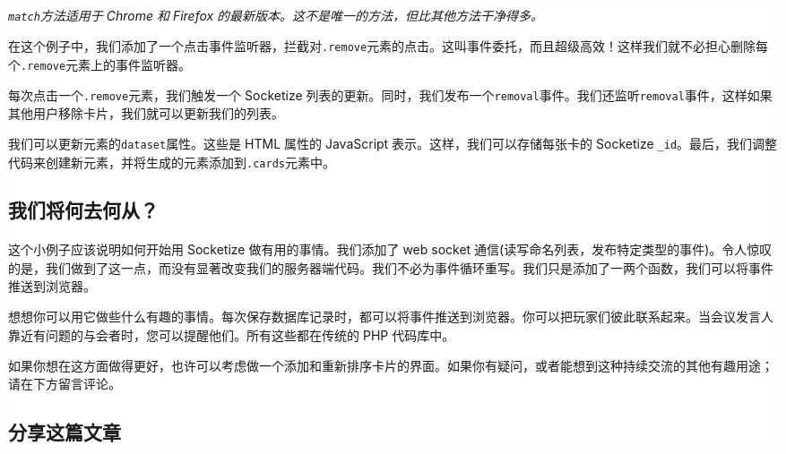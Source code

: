 *`match`方法适用于 Chrome 和 Firefox 的最新版本。这不是唯一的方法，但比其他方法干净得多。*

在这个例子中，我们添加了一个点击事件监听器，拦截对`.remove`元素的点击。这叫事件委托，而且超级高效！这样我们就不必担心删除每个`.remove`元素上的事件监听器。

每次点击一个`.remove`元素，我们触发一个 Socketize 列表的更新。同时，我们发布一个`removal`事件。我们还监听`removal`事件，这样如果其他用户移除卡片，我们就可以更新我们的列表。

我们可以更新元素的`dataset`属性。这些是 HTML 属性的 JavaScript 表示。这样，我们可以存储每张卡的 Socketize `_id`。最后，我们调整代码来创建新元素，并将生成的元素添加到`.cards`元素中。

## 我们将何去何从？

这个小例子应该说明如何开始用 Socketize 做有用的事情。我们添加了 web socket 通信(读写命名列表，发布特定类型的事件)。令人惊叹的是，我们做到了这一点，而没有显著改变我们的服务器端代码。我们不必为事件循环重写。我们只是添加了一两个函数，我们可以将事件推送到浏览器。

想想你可以用它做些什么有趣的事情。每次保存数据库记录时，都可以将事件推送到浏览器。你可以把玩家们彼此联系起来。当会议发言人靠近有问题的与会者时，您可以提醒他们。所有这些都在传统的 PHP 代码库中。

如果你想在这方面做得更好，也许可以考虑做一个添加和重新排序卡片的界面。如果你有疑问，或者能想到这种持续交流的其他有趣用途；请在下方留言评论。

## 分享这篇文章